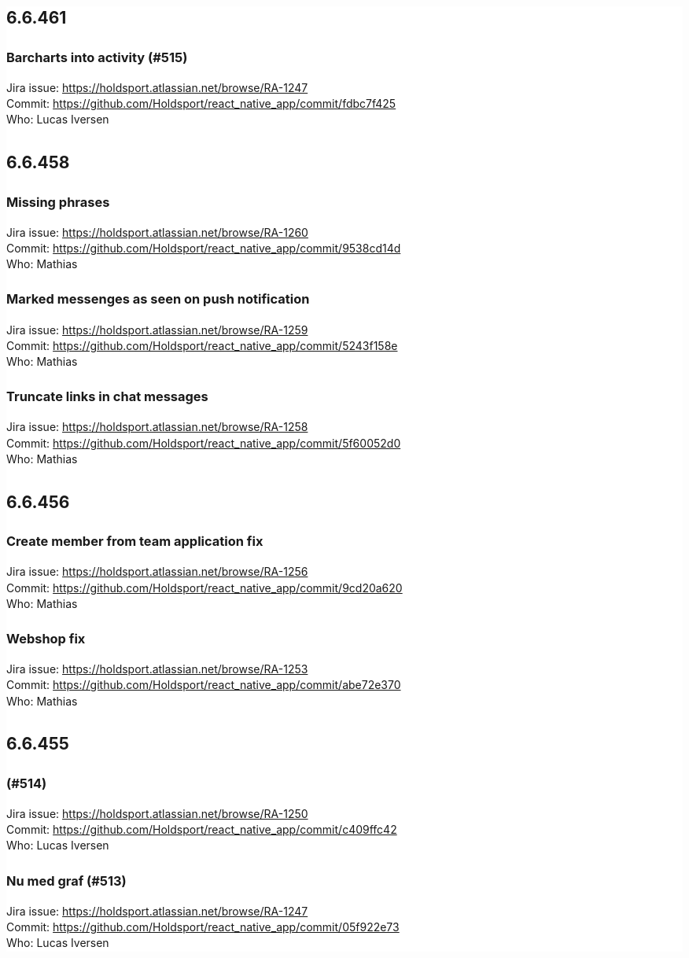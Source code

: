 ## 6.6.461

### Barcharts into activity (#515)
Jira issue: https://holdsport.atlassian.net/browse/RA-1247<br />
Commit: https://github.com/Holdsport/react_native_app/commit/fdbc7f425<br />
Who: Lucas Iversen

## 6.6.458

### Missing phrases
Jira issue: https://holdsport.atlassian.net/browse/RA-1260<br />
Commit: https://github.com/Holdsport/react_native_app/commit/9538cd14d<br />
Who: Mathias

### Marked messenges as seen on push notification
Jira issue: https://holdsport.atlassian.net/browse/RA-1259<br />
Commit: https://github.com/Holdsport/react_native_app/commit/5243f158e<br />
Who: Mathias

### Truncate links in chat messages
Jira issue: https://holdsport.atlassian.net/browse/RA-1258<br />
Commit: https://github.com/Holdsport/react_native_app/commit/5f60052d0<br />
Who: Mathias

## 6.6.456

### Create member from team application fix
Jira issue: https://holdsport.atlassian.net/browse/RA-1256<br />
Commit: https://github.com/Holdsport/react_native_app/commit/9cd20a620<br />
Who: Mathias

### Webshop fix
Jira issue: https://holdsport.atlassian.net/browse/RA-1253<br />
Commit: https://github.com/Holdsport/react_native_app/commit/abe72e370<br />
Who: Mathias

## 6.6.455

### (#514)
Jira issue: https://holdsport.atlassian.net/browse/RA-1250<br />
Commit: https://github.com/Holdsport/react_native_app/commit/c409ffc42<br />
Who: Lucas Iversen

### Nu med graf (#513)
Jira issue: https://holdsport.atlassian.net/browse/RA-1247<br />
Commit: https://github.com/Holdsport/react_native_app/commit/05f922e73<br />
Who: Lucas Iversen
